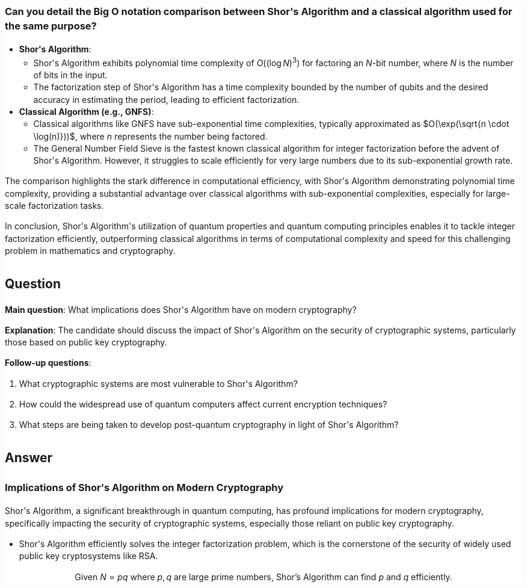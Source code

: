 ### **Can you detail the Big O notation comparison between Shor's Algorithm and a classical algorithm used for the same purpose?**
- **Shor's Algorithm**:
  - Shor's Algorithm exhibits polynomial time complexity of $O((\log N)^3)$ for factoring an $N$-bit number, where $N$ is the number of bits in the input.
  - The factorization step of Shor's Algorithm has a time complexity bounded by the number of qubits and the desired accuracy in estimating the period, leading to efficient factorization.
- **Classical Algorithm (e.g., GNFS)**:
  - Classical algorithms like GNFS have sub-exponential time complexities, typically approximated as $O(\exp(\sqrt{n \cdot \log(n)}))$, where $n$ represents the number being factored.
  - The General Number Field Sieve is the fastest known classical algorithm for integer factorization before the advent of Shor's Algorithm. However, it struggles to scale efficiently for very large numbers due to its sub-exponential growth rate.

The comparison highlights the stark difference in computational efficiency, with Shor's Algorithm demonstrating polynomial time complexity, providing a substantial advantage over classical algorithms with sub-exponential complexities, especially for large-scale factorization tasks.

In conclusion, Shor's Algorithm's utilization of quantum properties and quantum computing principles enables it to tackle integer factorization efficiently, outperforming classical algorithms in terms of computational complexity and speed for this challenging problem in mathematics and cryptography.

## Question
**Main question**: What implications does Shor's Algorithm have on modern cryptography?

**Explanation**: The candidate should discuss the impact of Shor's Algorithm on the security of cryptographic systems, particularly those based on public key cryptography.

**Follow-up questions**:

1. What cryptographic systems are most vulnerable to Shor's Algorithm?

2. How could the widespread use of quantum computers affect current encryption techniques?

3. What steps are being taken to develop post-quantum cryptography in light of Shor's Algorithm?





## Answer

### **Implications of Shor's Algorithm on Modern Cryptography**

Shor's Algorithm, a significant breakthrough in quantum computing, has profound implications for modern cryptography, specifically impacting the security of cryptographic systems, especially those reliant on public key cryptography.

- Shor's Algorithm efficiently solves the integer factorization problem, which is the cornerstone of the security of widely used public key cryptosystems like RSA.
  
$$
\text{Given } N = pq \text{ where } p, q \text{ are large prime numbers, Shor's Algorithm can find } p \text{ and } q \text{ efficiently.}
$$
